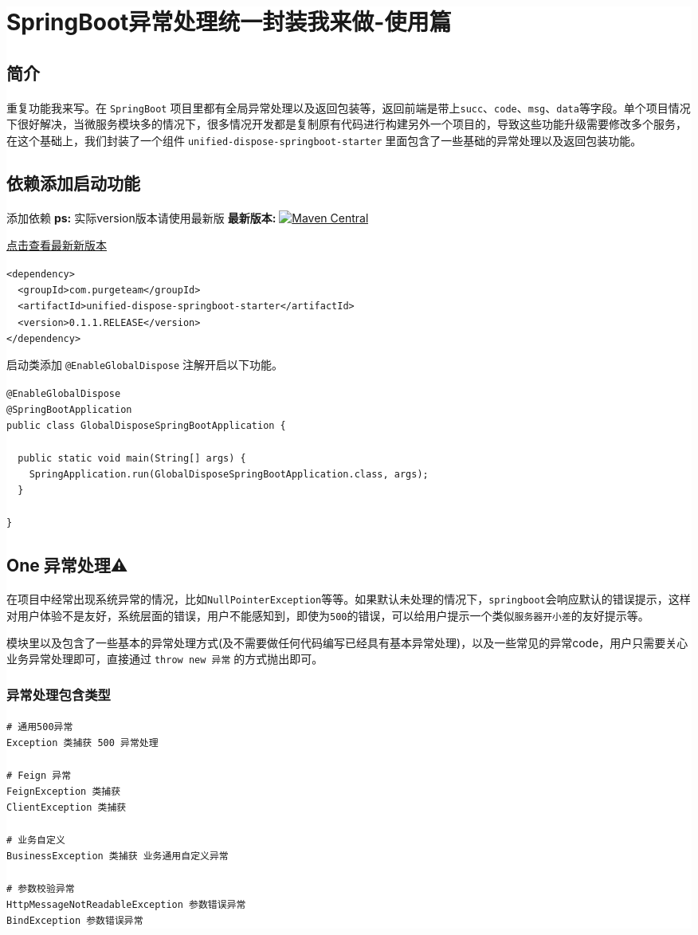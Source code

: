 # SpringBoot异常处理统一封装我来做-使用篇

## 简介

重复功能我来写。在 `SpringBoot` 项目里都有全局异常处理以及返回包装等，返回前端是带上`succ`、`code`、`msg`、`data`等字段。单个项目情况下很好解决，当微服务模块多的情况下，很多情况开发都是复制原有代码进行构建另外一个项目的，导致这些功能升级需要修改多个服务，在这个基础上，我们封装了一个组件 `unified-dispose-springboot-starter` 里面包含了一些基础的异常处理以及返回包装功能。

## 依赖添加启动功能

添加依赖
**ps:** 实际version版本请使用最新版
**最新版本:** [![Maven Central](https://img.shields.io/maven-central/v/com.purgeteam/unified-dispose-springboot-starter.svg?label=Maven%20Central)](https://search.maven.org/search?q=g:com.purgeteam%20AND%20a:unified-dispose-springboot-starter)

[点击查看最新新版本](https://search.maven.org/search?q=g:com.purgeteam%20AND%20a:unified-dispose-springboot-starter)

```
<dependency>
  <groupId>com.purgeteam</groupId>
  <artifactId>unified-dispose-springboot-starter</artifactId>
  <version>0.1.1.RELEASE</version>
</dependency>
```

启动类添加 `@EnableGlobalDispose` 注解开启以下功能。
```
@EnableGlobalDispose
@SpringBootApplication
public class GlobalDisposeSpringBootApplication {

  public static void main(String[] args) {
    SpringApplication.run(GlobalDisposeSpringBootApplication.class, args);
  }

}
```

## One 异常处理⚠️

在项目中经常出现系统异常的情况，比如`NullPointerException`等等。如果默认未处理的情况下，`springboot`会响应默认的错误提示，这样对用户体验不是友好，系统层面的错误，用户不能感知到，即使为`500`的错误，可以给用户提示一个类似`服务器开小差`的友好提示等。

模块里以及包含了一些基本的异常处理方式(及不需要做任何代码编写已经具有基本异常处理)，以及一些常见的异常code，用户只需要关心业务异常处理即可，直接通过 `throw new 异常` 的方式抛出即可。

### 异常处理包含类型

```
# 通用500异常
Exception 类捕获 500 异常处理

# Feign 异常
FeignException 类捕获
ClientException 类捕获

# 业务自定义
BusinessException 类捕获 业务通用自定义异常

# 参数校验异常
HttpMessageNotReadableException 参数错误异常
BindException 参数错误异常
```